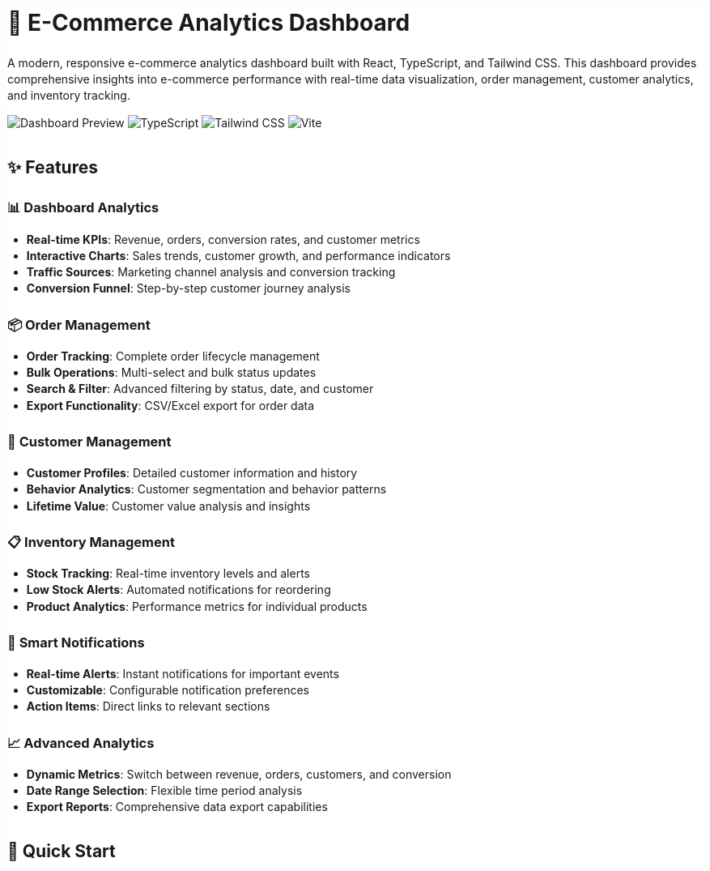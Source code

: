 # 🛒 E-Commerce Analytics Dashboard

A modern, responsive e-commerce analytics dashboard built with React, TypeScript, and Tailwind CSS. This dashboard provides comprehensive insights into e-commerce performance with real-time data visualization, order management, customer analytics, and inventory tracking.

![Dashboard Preview](https://img.shields.io/badge/React-18.2.0-blue?style=for-the-badge&logo=react)
![TypeScript](https://img.shields.io/badge/TypeScript-5.0.0-blue?style=for-the-badge&logo=typescript)
![Tailwind CSS](https://img.shields.io/badge/Tailwind_CSS-3.3.0-38B2AC?style=for-the-badge&logo=tailwind-css)
![Vite](https://img.shields.io/badge/Vite-4.4.0-646CFF?style=for-the-badge&logo=vite)

## ✨ Features

### 📊 **Dashboard Analytics**
- **Real-time KPIs**: Revenue, orders, conversion rates, and customer metrics
- **Interactive Charts**: Sales trends, customer growth, and performance indicators
- **Traffic Sources**: Marketing channel analysis and conversion tracking
- **Conversion Funnel**: Step-by-step customer journey analysis

### 📦 **Order Management**
- **Order Tracking**: Complete order lifecycle management
- **Bulk Operations**: Multi-select and bulk status updates
- **Search & Filter**: Advanced filtering by status, date, and customer
- **Export Functionality**: CSV/Excel export for order data

### 👥 **Customer Management**
- **Customer Profiles**: Detailed customer information and history
- **Behavior Analytics**: Customer segmentation and behavior patterns
- **Lifetime Value**: Customer value analysis and insights

### 📋 **Inventory Management**
- **Stock Tracking**: Real-time inventory levels and alerts
- **Low Stock Alerts**: Automated notifications for reordering
- **Product Analytics**: Performance metrics for individual products

### 🔔 **Smart Notifications**
- **Real-time Alerts**: Instant notifications for important events
- **Customizable**: Configurable notification preferences
- **Action Items**: Direct links to relevant sections

### 📈 **Advanced Analytics**
- **Dynamic Metrics**: Switch between revenue, orders, customers, and conversion
- **Date Range Selection**: Flexible time period analysis
- **Export Reports**: Comprehensive data export capabilities

## 🚀 Quick Start
